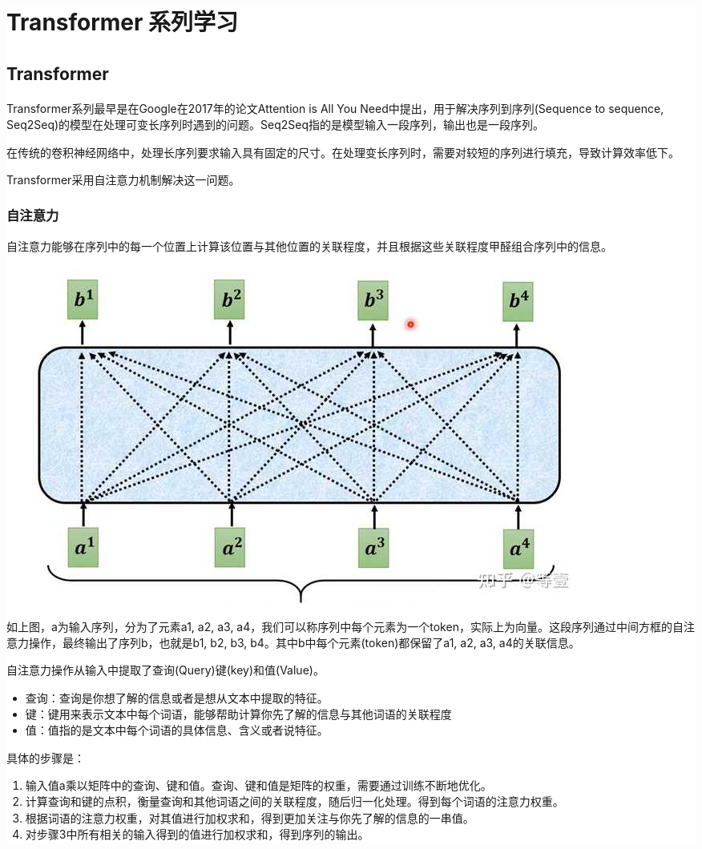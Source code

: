 # Transformer 系列学习

## Transformer

Transformer系列最早是在Google在2017年的论文Attention is All You Need中提出，用于解决序列到序列(Sequence to sequence, Seq2Seq)的模型在处理可变长序列时遇到的问题。Seq2Seq指的是模型输入一段序列，输出也是一段序列。

在传统的卷积神经网络中，处理长序列要求输入具有固定的尺寸。在处理变长序列时，需要对较短的序列进行填充，导致计算效率低下。

Transformer采用自注意力机制解决这一问题。

### 自注意力

自注意力能够在序列中的每一个位置上计算该位置与其他位置的关联程度，并且根据这些关联程度甲醛组合序列中的信息。

![img](./v2-dc459a2feab2a7ede6a934b31f1ab77f_720w.jpg)

如上图，a为输入序列，分为了元素a1, a2, a3, a4，我们可以称序列中每个元素为一个token，实际上为向量。这段序列通过中间方框的自注意力操作，最终输出了序列b，也就是b1, b2, b3, b4。其中b中每个元素(token)都保留了a1, a2, a3, a4的关联信息。

自注意力操作从输入中提取了查询(Query)键(key)和值(Value)。

* 查询：查询是你想了解的信息或者是想从文本中提取的特征。
* 键：键用来表示文本中每个词语，能够帮助计算你先了解的信息与其他词语的关联程度
* 值：值指的是文本中每个词语的具体信息、含义或者说特征。

具体的步骤是：

1. 输入值a乘以矩阵中的查询、键和值。查询、键和值是矩阵的权重，需要通过训练不断地优化。
2. 计算查询和键的点积，衡量查询和其他词语之间的关联程度，随后归一化处理。得到每个词语的注意力权重。
3. 根据词语的注意力权重，对其值进行加权求和，得到更加关注与你先了解的信息的一串值。
4. 对步骤3中所有相关的输入得到的值进行加权求和，得到序列的输出。
